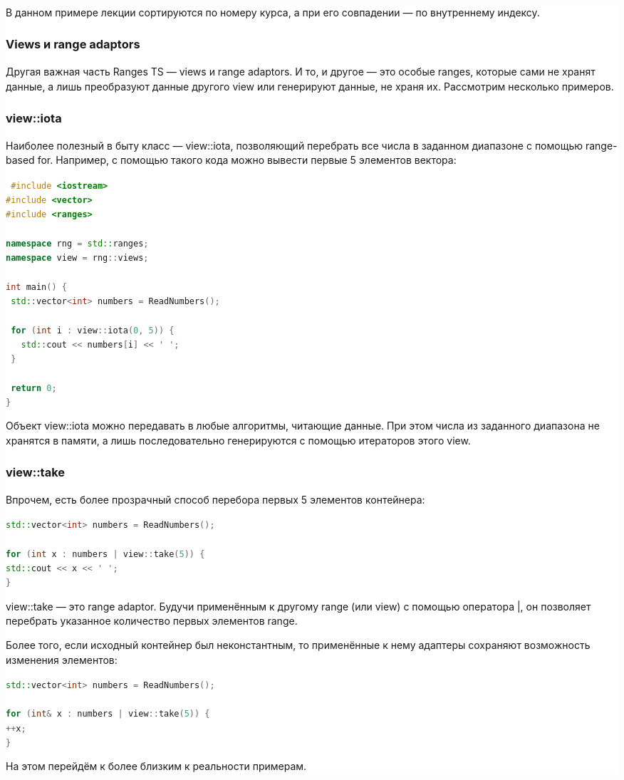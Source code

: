   В данном примере лекции сортируются по номеру курса, а при его совпадении — по внутреннему индексу.  

### Views и range adaptors
Другая важная часть Ranges TS — views и range adaptors. И то, и другое — это особые ranges, которые сами не хранят данные, а лишь преобразуют данные другого view или генерируют данные, не храня их. Рассмотрим несколько примеров.

### view::iota
Наиболее полезный в быту класс — view::iota, позволяющий перебрать все числа в заданном диапазоне с помощью range-based for. Например, с помощью такого кода можно вывести первые 5 элементов вектора:
 ```c++
  #include <iostream>
#include <vector>
#include <ranges>

namespace rng = std::ranges;
namespace view = rng::views;

int main() {
  std::vector<int> numbers = ReadNumbers();

  for (int i : view::iota(0, 5)) {
    std::cout << numbers[i] << ' ';
  }
  
  return 0;
}
  ```
  Объект view::iota можно передавать в любые алгоритмы, читающие данные. При этом числа из заданного диапазона не хранятся в памяти, а лишь последовательно генерируются с помощью итераторов этого view.

### view::take
Впрочем, есть более прозрачный способ перебора первых 5 элементов контейнера:
  ```c++
  std::vector<int> numbers = ReadNumbers();

for (int x : numbers | view::take(5)) {
  std::cout << x << ' ';
}
  ```
  view::take — это range adaptor. Будучи применённым к другому range (или view) с помощью оператора |, он позволяет перебрать указанное количество первых элементов range.

Более того, если исходный контейнер был неконстантным, то применённые к нему адаптеры сохраняют возможность изменения элементов:
  ```c++
  std::vector<int> numbers = ReadNumbers();

for (int& x : numbers | view::take(5)) {
  ++x;
}
  ```
  На этом перейдём к более близким к реальности примерам.

